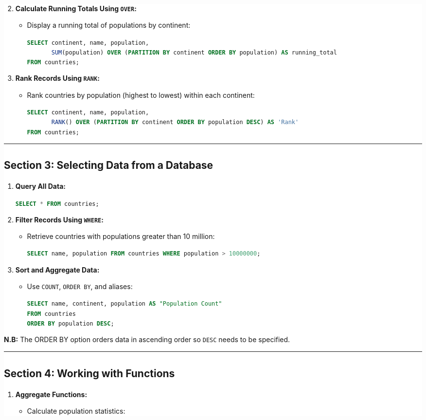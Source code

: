 2. **Calculate Running Totals Using `OVER`:**

   - Display a running total of populations by continent:

     ```sql
     SELECT continent, name, population,
            SUM(population) OVER (PARTITION BY continent ORDER BY population) AS running_total
     FROM countries;
     ```

3. **Rank Records Using `RANK`:**

   - Rank countries by population (highest to lowest) within each continent:

     ```sql
     SELECT continent, name, population,
            RANK() OVER (PARTITION BY continent ORDER BY population DESC) AS 'Rank'
     FROM countries;
     ```

---

## **Section 3: Selecting Data from a Database**

1. **Query All Data:**

   ```sql
   SELECT * FROM countries;
   ```

2. **Filter Records Using `WHERE`:**

   - Retrieve countries with populations greater than 10 million:

     ```sql
     SELECT name, population FROM countries WHERE population > 10000000;
     ```

3. **Sort and Aggregate Data:**

   - Use `COUNT`, `ORDER BY`, and aliases:

     ```sql
     SELECT name, continent, population AS "Population Count"
     FROM countries
     ORDER BY population DESC;
     ```
     
**N.B:** The ORDER BY option orders data in ascending order so `DESC` needs to be specified.

---

## **Section 4: Working with Functions**

1. **Aggregate Functions:**

   - Calculate population statistics:
